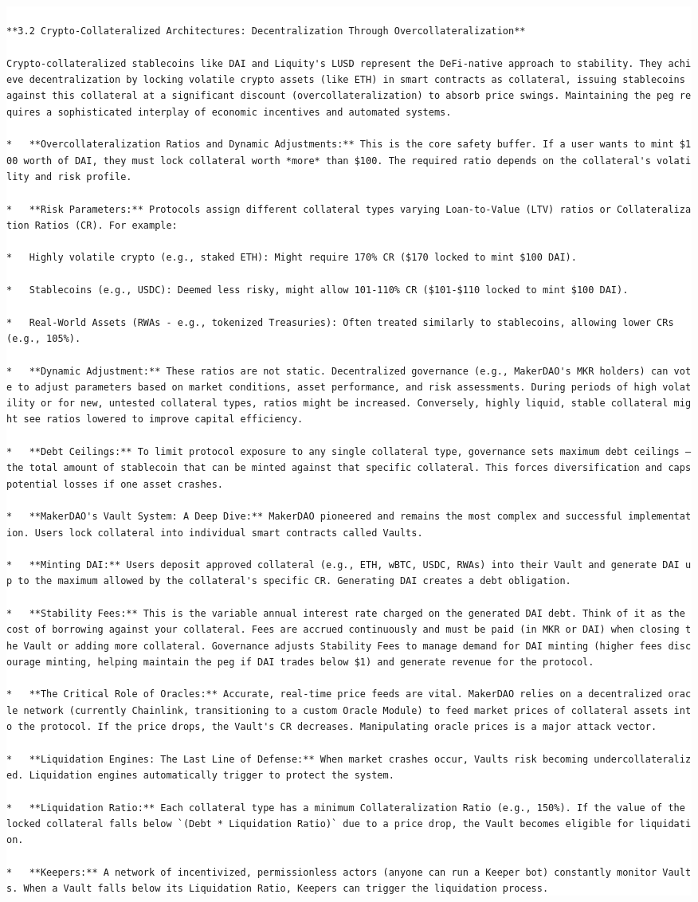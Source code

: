 ```

**3.2 Crypto-Collateralized Architectures: Decentralization Through Overcollateralization**

Crypto-collateralized stablecoins like DAI and Liquity's LUSD represent the DeFi-native approach to stability. They achieve decentralization by locking volatile crypto assets (like ETH) in smart contracts as collateral, issuing stablecoins against this collateral at a significant discount (overcollateralization) to absorb price swings. Maintaining the peg requires a sophisticated interplay of economic incentives and automated systems.

*   **Overcollateralization Ratios and Dynamic Adjustments:** This is the core safety buffer. If a user wants to mint $100 worth of DAI, they must lock collateral worth *more* than $100. The required ratio depends on the collateral's volatility and risk profile.

*   **Risk Parameters:** Protocols assign different collateral types varying Loan-to-Value (LTV) ratios or Collateralization Ratios (CR). For example:

*   Highly volatile crypto (e.g., staked ETH): Might require 170% CR ($170 locked to mint $100 DAI).

*   Stablecoins (e.g., USDC): Deemed less risky, might allow 101-110% CR ($101-$110 locked to mint $100 DAI).

*   Real-World Assets (RWAs - e.g., tokenized Treasuries): Often treated similarly to stablecoins, allowing lower CRs (e.g., 105%).

*   **Dynamic Adjustment:** These ratios are not static. Decentralized governance (e.g., MakerDAO's MKR holders) can vote to adjust parameters based on market conditions, asset performance, and risk assessments. During periods of high volatility or for new, untested collateral types, ratios might be increased. Conversely, highly liquid, stable collateral might see ratios lowered to improve capital efficiency.

*   **Debt Ceilings:** To limit protocol exposure to any single collateral type, governance sets maximum debt ceilings – the total amount of stablecoin that can be minted against that specific collateral. This forces diversification and caps potential losses if one asset crashes.

*   **MakerDAO's Vault System: A Deep Dive:** MakerDAO pioneered and remains the most complex and successful implementation. Users lock collateral into individual smart contracts called Vaults.

*   **Minting DAI:** Users deposit approved collateral (e.g., ETH, wBTC, USDC, RWAs) into their Vault and generate DAI up to the maximum allowed by the collateral's specific CR. Generating DAI creates a debt obligation.

*   **Stability Fees:** This is the variable annual interest rate charged on the generated DAI debt. Think of it as the cost of borrowing against your collateral. Fees are accrued continuously and must be paid (in MKR or DAI) when closing the Vault or adding more collateral. Governance adjusts Stability Fees to manage demand for DAI minting (higher fees discourage minting, helping maintain the peg if DAI trades below $1) and generate revenue for the protocol.

*   **The Critical Role of Oracles:** Accurate, real-time price feeds are vital. MakerDAO relies on a decentralized oracle network (currently Chainlink, transitioning to a custom Oracle Module) to feed market prices of collateral assets into the protocol. If the price drops, the Vault's CR decreases. Manipulating oracle prices is a major attack vector.

*   **Liquidation Engines: The Last Line of Defense:** When market crashes occur, Vaults risk becoming undercollateralized. Liquidation engines automatically trigger to protect the system.

*   **Liquidation Ratio:** Each collateral type has a minimum Collateralization Ratio (e.g., 150%). If the value of the locked collateral falls below `(Debt * Liquidation Ratio)` due to a price drop, the Vault becomes eligible for liquidation.

*   **Keepers:** A network of incentivized, permissionless actors (anyone can run a Keeper bot) constantly monitor Vaults. When a Vault falls below its Liquidation Ratio, Keepers can trigger the liquidation process.
```